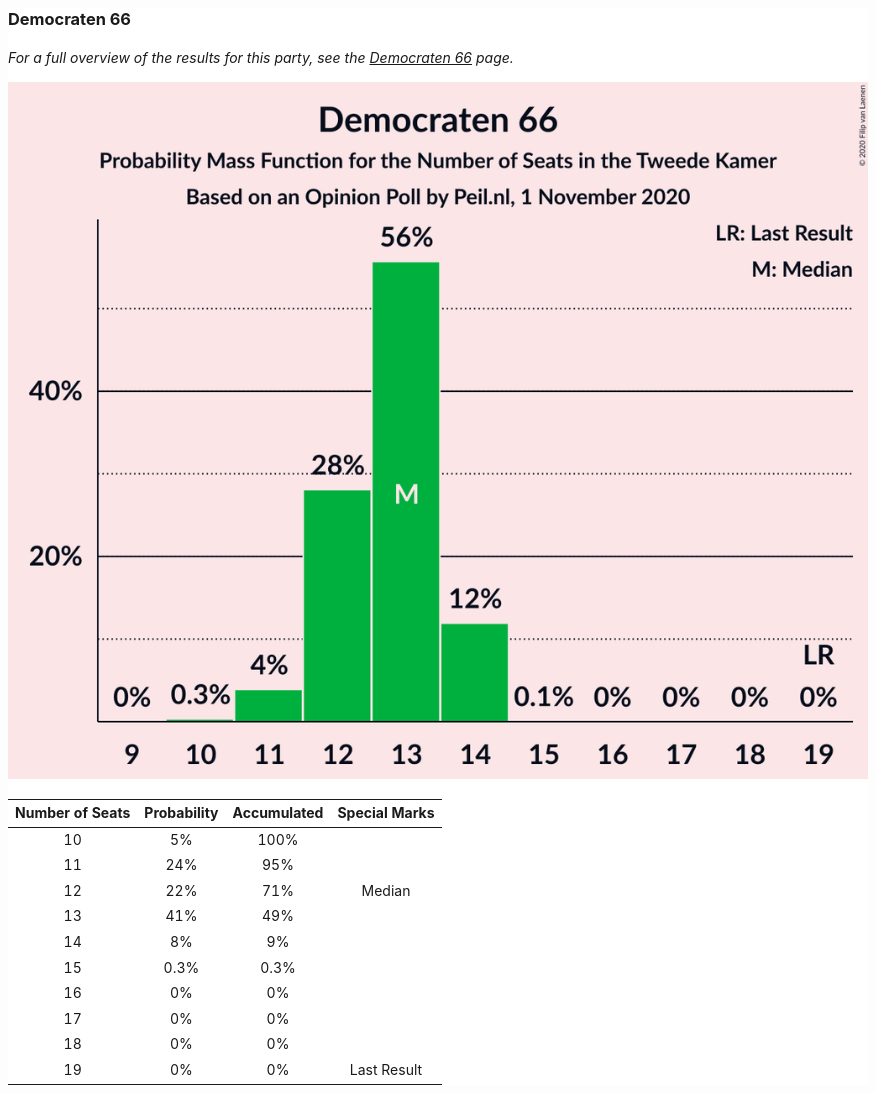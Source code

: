 ### Democraten 66

*For a full overview of the results for this party, see the [Democraten 66](party-democraten66.html) page.*

![Graph with seats probability mass function not yet produced](2020-11-01-Peilnl-seats-pmf-democraten66.png "Seats Probability Mass Function")

| Number of Seats | Probability | Accumulated | Special Marks |
|:---------------:|:-----------:|:-----------:|:-------------:|
| 10 | 5% | 100% |  |
| 11 | 24% | 95% |  |
| 12 | 22% | 71% | Median |
| 13 | 41% | 49% |  |
| 14 | 8% | 9% |  |
| 15 | 0.3% | 0.3% |  |
| 16 | 0% | 0% |  |
| 17 | 0% | 0% |  |
| 18 | 0% | 0% |  |
| 19 | 0% | 0% | Last Result |
